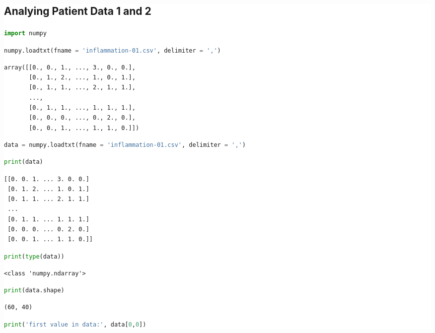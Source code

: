 ## Analying Patient Data 1 and 2

```python
import numpy
```


```python
numpy.loadtxt(fname = 'inflammation-01.csv', delimiter = ',') 
```




    array([[0., 0., 1., ..., 3., 0., 0.],
           [0., 1., 2., ..., 1., 0., 1.],
           [0., 1., 1., ..., 2., 1., 1.],
           ...,
           [0., 1., 1., ..., 1., 1., 1.],
           [0., 0., 0., ..., 0., 2., 0.],
           [0., 0., 1., ..., 1., 1., 0.]])




```python
data = numpy.loadtxt(fname = 'inflammation-01.csv', delimiter = ',') 
```


```python
print(data)
```

    [[0. 0. 1. ... 3. 0. 0.]
     [0. 1. 2. ... 1. 0. 1.]
     [0. 1. 1. ... 2. 1. 1.]
     ...
     [0. 1. 1. ... 1. 1. 1.]
     [0. 0. 0. ... 0. 2. 0.]
     [0. 0. 1. ... 1. 1. 0.]]



```python
print(type(data))
```

    <class 'numpy.ndarray'>



```python
print(data.shape)
```

    (60, 40)



```python
print('first value in data:', data[0,0])
```
